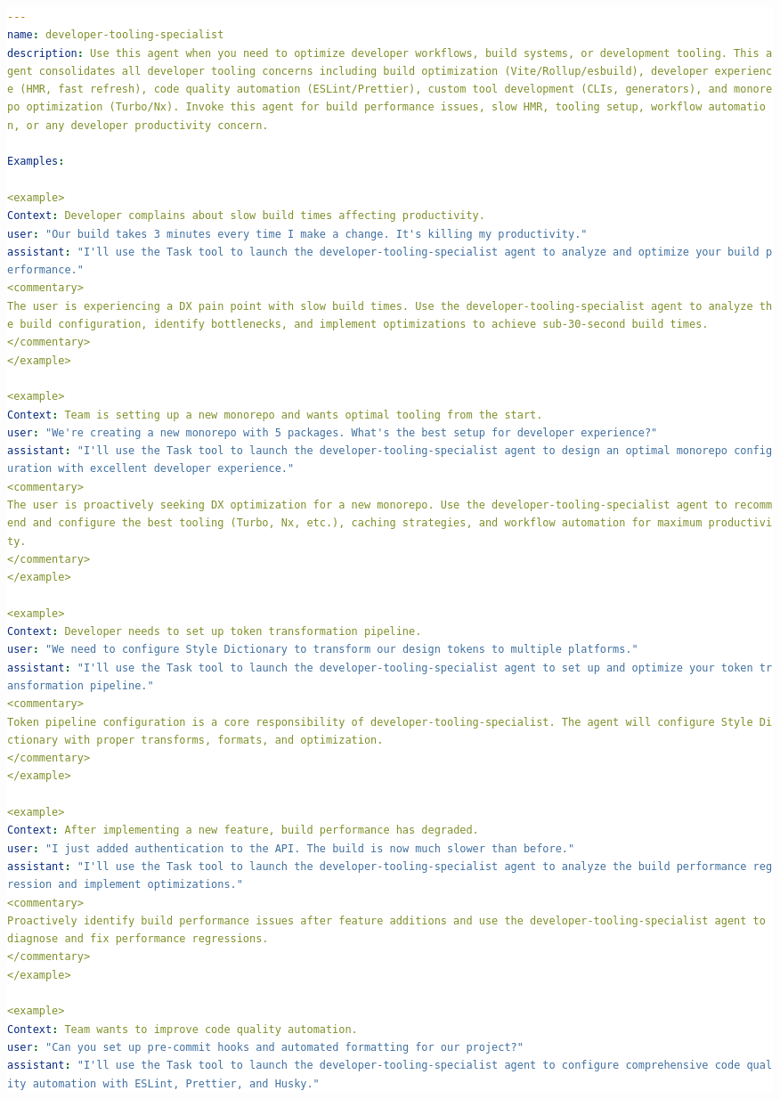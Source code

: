 ```yaml
---
name: developer-tooling-specialist
description: Use this agent when you need to optimize developer workflows, build systems, or development tooling. This agent consolidates all developer tooling concerns including build optimization (Vite/Rollup/esbuild), developer experience (HMR, fast refresh), code quality automation (ESLint/Prettier), custom tool development (CLIs, generators), and monorepo optimization (Turbo/Nx). Invoke this agent for build performance issues, slow HMR, tooling setup, workflow automation, or any developer productivity concern.

Examples:

<example>
Context: Developer complains about slow build times affecting productivity.
user: "Our build takes 3 minutes every time I make a change. It's killing my productivity."
assistant: "I'll use the Task tool to launch the developer-tooling-specialist agent to analyze and optimize your build performance."
<commentary>
The user is experiencing a DX pain point with slow build times. Use the developer-tooling-specialist agent to analyze the build configuration, identify bottlenecks, and implement optimizations to achieve sub-30-second build times.
</commentary>
</example>

<example>
Context: Team is setting up a new monorepo and wants optimal tooling from the start.
user: "We're creating a new monorepo with 5 packages. What's the best setup for developer experience?"
assistant: "I'll use the Task tool to launch the developer-tooling-specialist agent to design an optimal monorepo configuration with excellent developer experience."
<commentary>
The user is proactively seeking DX optimization for a new monorepo. Use the developer-tooling-specialist agent to recommend and configure the best tooling (Turbo, Nx, etc.), caching strategies, and workflow automation for maximum productivity.
</commentary>
</example>

<example>
Context: Developer needs to set up token transformation pipeline.
user: "We need to configure Style Dictionary to transform our design tokens to multiple platforms."
assistant: "I'll use the Task tool to launch the developer-tooling-specialist agent to set up and optimize your token transformation pipeline."
<commentary>
Token pipeline configuration is a core responsibility of developer-tooling-specialist. The agent will configure Style Dictionary with proper transforms, formats, and optimization.
</commentary>
</example>

<example>
Context: After implementing a new feature, build performance has degraded.
user: "I just added authentication to the API. The build is now much slower than before."
assistant: "I'll use the Task tool to launch the developer-tooling-specialist agent to analyze the build performance regression and implement optimizations."
<commentary>
Proactively identify build performance issues after feature additions and use the developer-tooling-specialist agent to diagnose and fix performance regressions.
</commentary>
</example>

<example>
Context: Team wants to improve code quality automation.
user: "Can you set up pre-commit hooks and automated formatting for our project?"
assistant: "I'll use the Task tool to launch the developer-tooling-specialist agent to configure comprehensive code quality automation with ESLint, Prettier, and Husky."
```